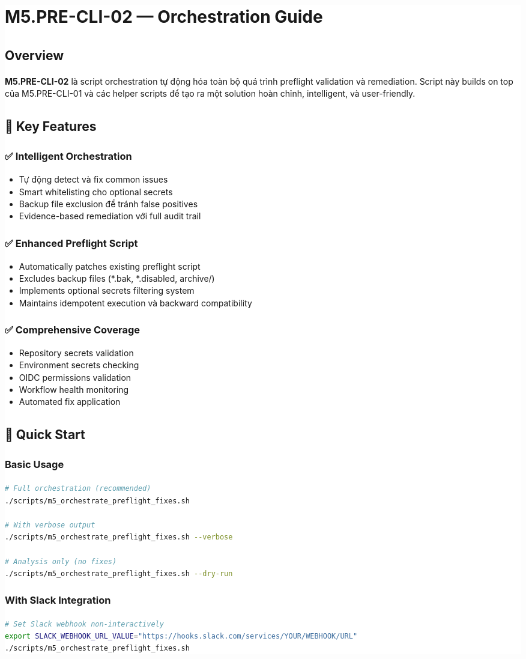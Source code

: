# M5.PRE-CLI-02 — Orchestration Guide

## Overview

**M5.PRE-CLI-02** là script orchestration tự động hóa toàn bộ quá trình preflight validation và remediation. Script này builds on top của M5.PRE-CLI-01 và các helper scripts để tạo ra một solution hoàn chỉnh, intelligent, và user-friendly.

## 🎯 Key Features

### ✅ **Intelligent Orchestration**
- Tự động detect và fix common issues
- Smart whitelisting cho optional secrets
- Backup file exclusion để tránh false positives
- Evidence-based remediation với full audit trail

### ✅ **Enhanced Preflight Script**
- Automatically patches existing preflight script
- Excludes backup files (*.bak, *.disabled, archive/)
- Implements optional secrets filtering system
- Maintains idempotent execution và backward compatibility

### ✅ **Comprehensive Coverage**
- Repository secrets validation
- Environment secrets checking
- OIDC permissions validation
- Workflow health monitoring
- Automated fix application

## 🚀 Quick Start

### Basic Usage
```bash
# Full orchestration (recommended)
./scripts/m5_orchestrate_preflight_fixes.sh

# With verbose output
./scripts/m5_orchestrate_preflight_fixes.sh --verbose

# Analysis only (no fixes)
./scripts/m5_orchestrate_preflight_fixes.sh --dry-run
```

### With Slack Integration
```bash
# Set Slack webhook non-interactively
export SLACK_WEBHOOK_URL_VALUE="https://hooks.slack.com/services/YOUR/WEBHOOK/URL"
./scripts/m5_orchestrate_preflight_fixes.sh
```
